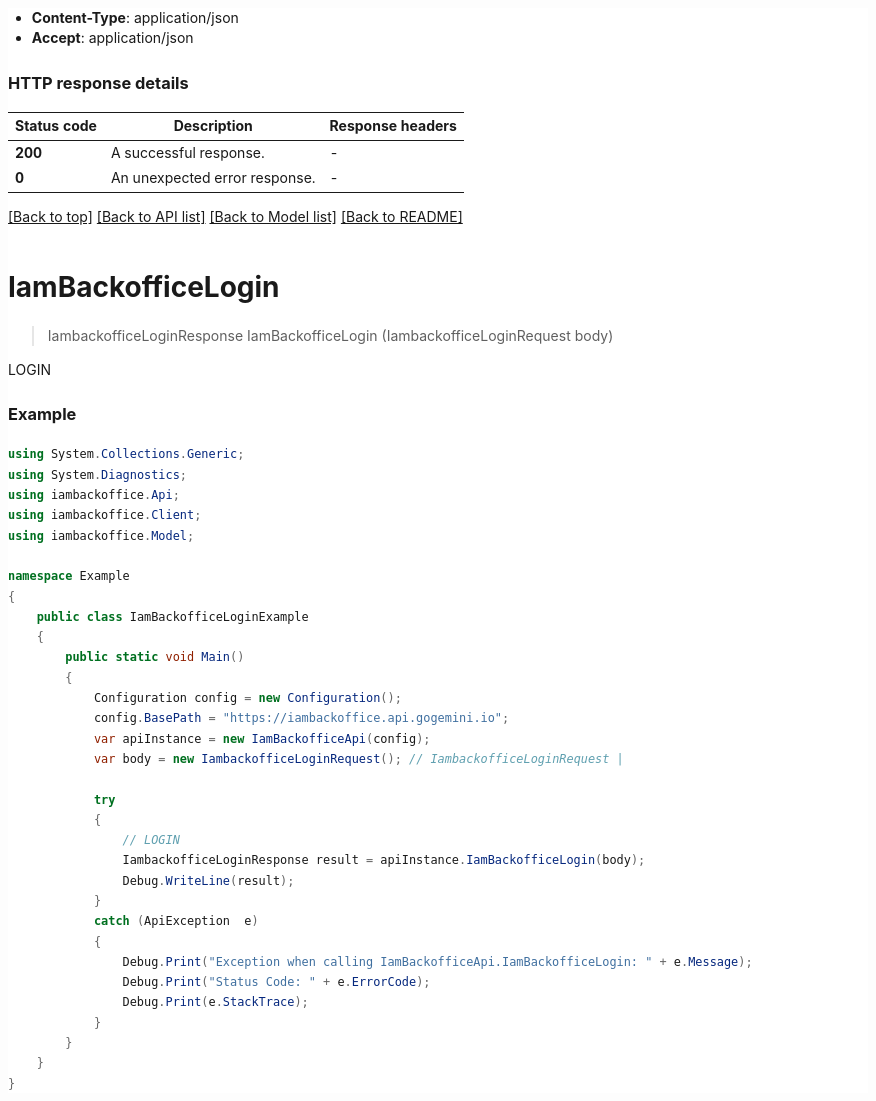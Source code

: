  - **Content-Type**: application/json
 - **Accept**: application/json


### HTTP response details
| Status code | Description | Response headers |
|-------------|-------------|------------------|
| **200** | A successful response. |  -  |
| **0** | An unexpected error response. |  -  |

[[Back to top]](#) [[Back to API list]](../README.md#documentation-for-api-endpoints) [[Back to Model list]](../README.md#documentation-for-models) [[Back to README]](../README.md)

<a id="iambackofficelogin"></a>
# **IamBackofficeLogin**
> IambackofficeLoginResponse IamBackofficeLogin (IambackofficeLoginRequest body)

LOGIN

### Example
```csharp
using System.Collections.Generic;
using System.Diagnostics;
using iambackoffice.Api;
using iambackoffice.Client;
using iambackoffice.Model;

namespace Example
{
    public class IamBackofficeLoginExample
    {
        public static void Main()
        {
            Configuration config = new Configuration();
            config.BasePath = "https://iambackoffice.api.gogemini.io";
            var apiInstance = new IamBackofficeApi(config);
            var body = new IambackofficeLoginRequest(); // IambackofficeLoginRequest | 

            try
            {
                // LOGIN
                IambackofficeLoginResponse result = apiInstance.IamBackofficeLogin(body);
                Debug.WriteLine(result);
            }
            catch (ApiException  e)
            {
                Debug.Print("Exception when calling IamBackofficeApi.IamBackofficeLogin: " + e.Message);
                Debug.Print("Status Code: " + e.ErrorCode);
                Debug.Print(e.StackTrace);
            }
        }
    }
}
```
